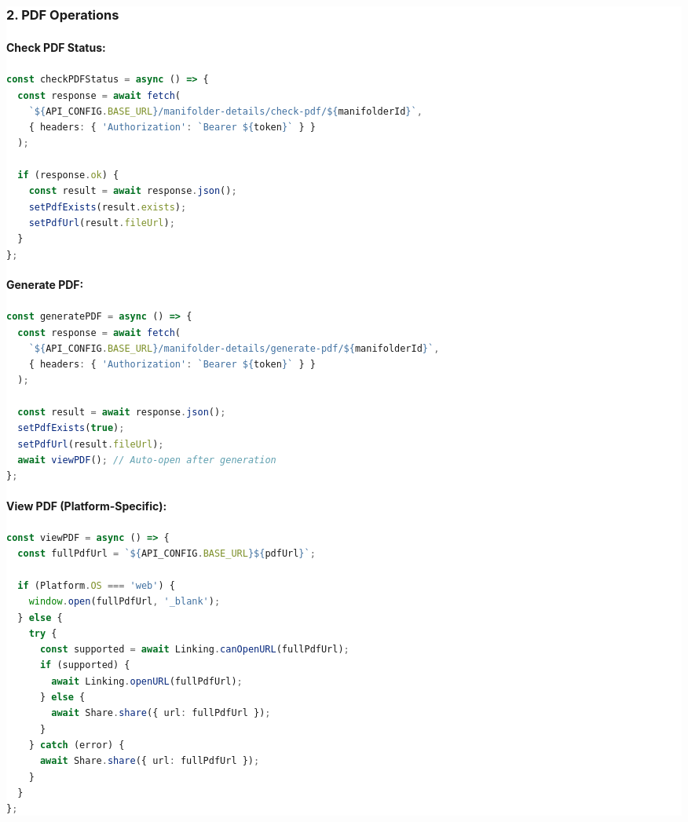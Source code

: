 ```typescript
```

### **2. PDF Operations**

#### **Check PDF Status:**
```typescript
const checkPDFStatus = async () => {
  const response = await fetch(
    `${API_CONFIG.BASE_URL}/manifolder-details/check-pdf/${manifolderId}`,
    { headers: { 'Authorization': `Bearer ${token}` } }
  );
  
  if (response.ok) {
    const result = await response.json();
    setPdfExists(result.exists);
    setPdfUrl(result.fileUrl);
  }
};
```

#### **Generate PDF:**
```typescript
const generatePDF = async () => {
  const response = await fetch(
    `${API_CONFIG.BASE_URL}/manifolder-details/generate-pdf/${manifolderId}`,
    { headers: { 'Authorization': `Bearer ${token}` } }
  );
  
  const result = await response.json();
  setPdfExists(true);
  setPdfUrl(result.fileUrl);
  await viewPDF(); // Auto-open after generation
};
```

#### **View PDF (Platform-Specific):**
```typescript
const viewPDF = async () => {
  const fullPdfUrl = `${API_CONFIG.BASE_URL}${pdfUrl}`;
  
  if (Platform.OS === 'web') {
    window.open(fullPdfUrl, '_blank');
  } else {
    try {
      const supported = await Linking.canOpenURL(fullPdfUrl);
      if (supported) {
        await Linking.openURL(fullPdfUrl);
      } else {
        await Share.share({ url: fullPdfUrl });
      }
    } catch (error) {
      await Share.share({ url: fullPdfUrl });
    }
  }
};
```
